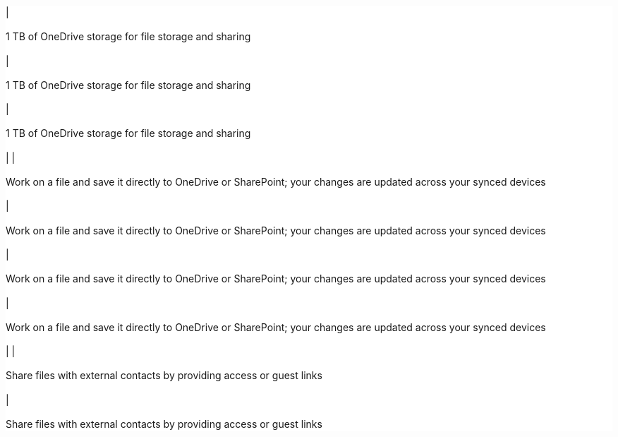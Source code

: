 





 | 

1 TB of OneDrive storage for file storage and sharing

 | 

1 TB of OneDrive storage for file storage and sharing

 | 

1 TB of OneDrive storage for file storage and sharing

 |
| 

Work on a file and save it directly to OneDrive or SharePoint; your changes are updated across your synced devices







 | 

Work on a file and save it directly to OneDrive or SharePoint; your changes are updated across your synced devices

 | 

Work on a file and save it directly to OneDrive or SharePoint; your changes are updated across your synced devices

 | 

Work on a file and save it directly to OneDrive or SharePoint; your changes are updated across your synced devices

 |
| 

Share files with external contacts by providing access or guest links







 | 

Share files with external contacts by providing access or guest links

